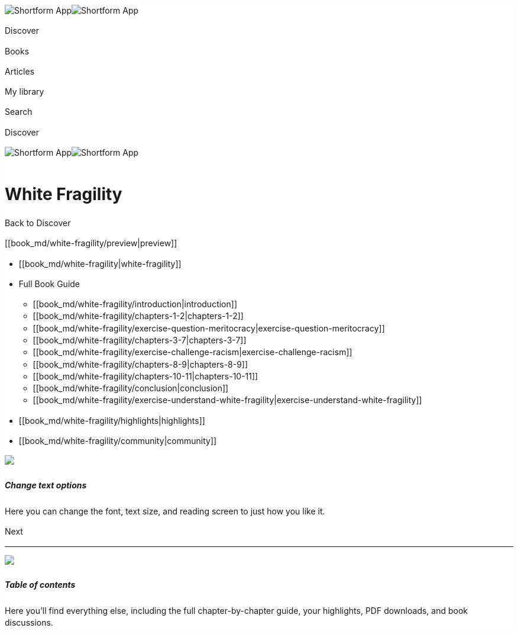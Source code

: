 ![Shortform App](/img/logo.36a2399e.svg)![Shortform App](/img/logo-dark.70c1b072.svg)

Discover

Books

Articles

My library

Search

Discover

![Shortform App](/img/logo.36a2399e.svg)![Shortform App](/img/logo-dark.70c1b072.svg)

# White Fragility

Back to Discover

[[book_md/white-fragility/preview|preview]]

  * [[book_md/white-fragility|white-fragility]]
  * Full Book Guide

    * [[book_md/white-fragility/introduction|introduction]]
    * [[book_md/white-fragility/chapters-1-2|chapters-1-2]]
    * [[book_md/white-fragility/exercise-question-meritocracy|exercise-question-meritocracy]]
    * [[book_md/white-fragility/chapters-3-7|chapters-3-7]]
    * [[book_md/white-fragility/exercise-challenge-racism|exercise-challenge-racism]]
    * [[book_md/white-fragility/chapters-8-9|chapters-8-9]]
    * [[book_md/white-fragility/chapters-10-11|chapters-10-11]]
    * [[book_md/white-fragility/conclusion|conclusion]]
    * [[book_md/white-fragility/exercise-understand-white-fragility|exercise-understand-white-fragility]]
  * [[book_md/white-fragility/highlights|highlights]]
  * [[book_md/white-fragility/community|community]]



![](/img/tutorial-fonts.175b2111.svg)

##### Change text options

Here you can change the font, text size, and reading screen to just how you like it. 

Next

  *   *   *   *   * 


![](/img/tutorial-menu.4c76dd27.svg)

##### Table of contents

Here you’ll find everything else, including the full chapter-by-chapter guide, your highlights, PDF downloads, and book discussions. 
